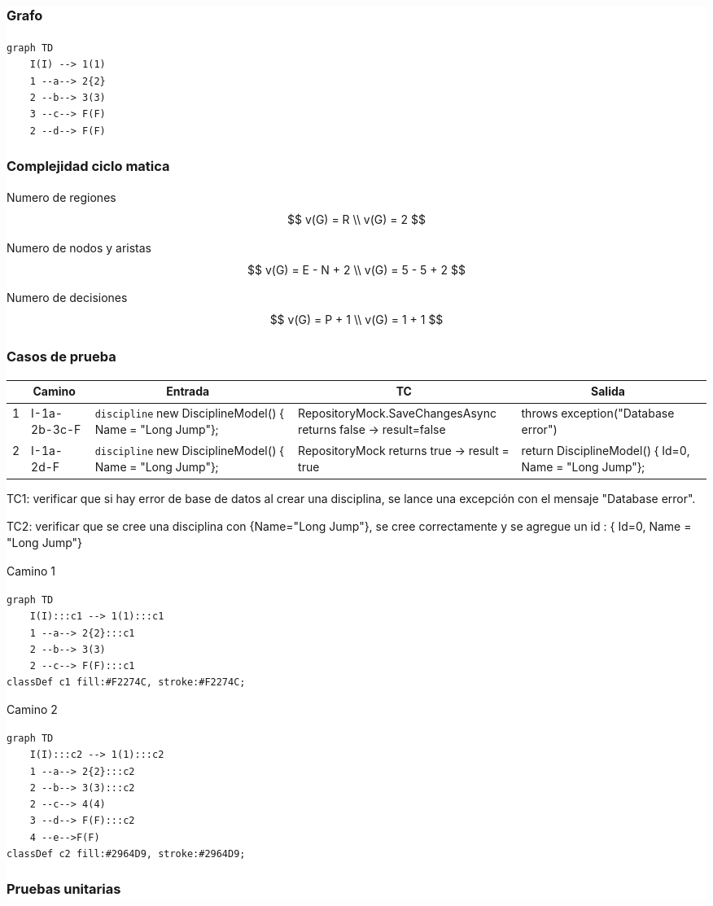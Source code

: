 ### Grafo

```mermaid
graph TD
    I(I) --> 1(1)
    1 --a--> 2{2}
    2 --b--> 3(3)
    3 --c--> F(F)
    2 --d--> F(F)
```

### Complejidad ciclo matica

Numero de regiones
$$
v(G) = R \\
v(G) = 2
$$

Numero de nodos y aristas
$$
v(G) = E - N + 2 \\
v(G) = 5 - 5 + 2
$$
  
Numero de decisiones
$$
v(G) = P + 1 \\
v(G) = 1 + 1
$$

### Casos de prueba


| | Camino   | Entrada   | TC | Salida  |
| --- | --- | --- | --- | --- |
| 1 | I-1a-2b-3c-F | `discipline` new DisciplineModel() { Name = "Long Jump"}; | RepositoryMock.SaveChangesAsync returns false -> result=false  | throws exception("Database error") |
| 2 | I-1a-2d-F | `discipline` new DisciplineModel() { Name = "Long Jump"};|  RepositoryMock returns true -> result = true | return  DisciplineModel() { Id=0, Name = "Long Jump"};|

TC1: verificar que si hay error de base de datos al crear una disciplina, se lance una excepción con el mensaje "Database error".

TC2: verificar que se cree una disciplina con {Name="Long Jump"}, se cree correctamente y se agregue un id : { Id=0, Name = "Long Jump"}

Camino 1
```mermaid
graph TD
    I(I):::c1 --> 1(1):::c1
    1 --a--> 2{2}:::c1
    2 --b--> 3(3)
    2 --c--> F(F):::c1
classDef c1 fill:#F2274C, stroke:#F2274C;
```
Camino 2
```mermaid
graph TD
    I(I):::c2 --> 1(1):::c2
    1 --a--> 2{2}:::c2
    2 --b--> 3(3):::c2
    2 --c--> 4(4)
    3 --d--> F(F):::c2
    4 --e-->F(F)
classDef c2 fill:#2964D9, stroke:#2964D9;
```
### Pruebas unitarias